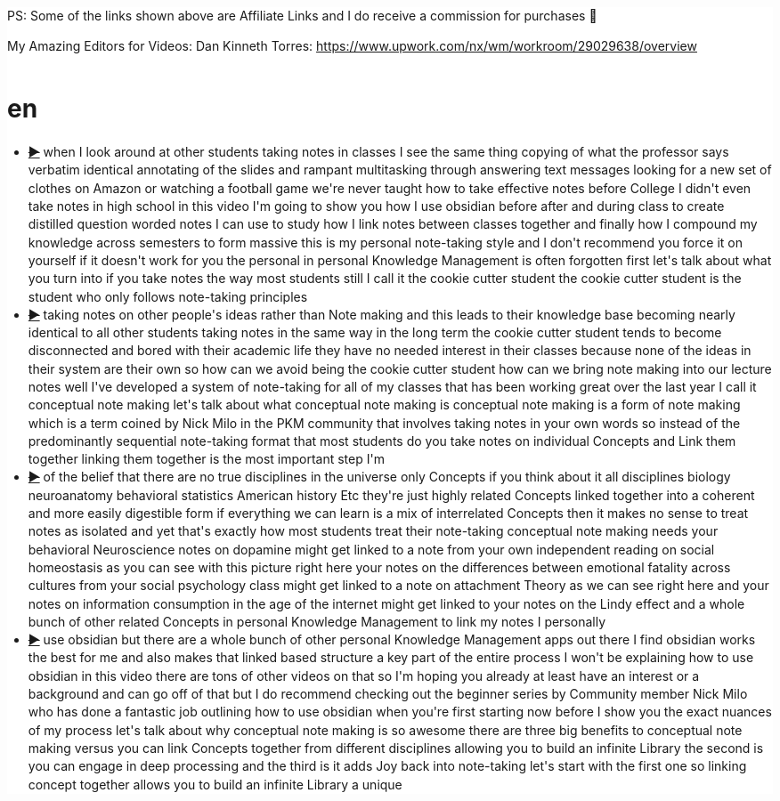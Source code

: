 PS: Some of the links shown above are Affiliate Links and I do receive a commission for purchases 🤪

My Amazing Editors for Videos:
Dan Kinneth Torres: https://www.upwork.com/nx/wm/workroom/29029638/overview
# en
 - ~~[▶](https://www.youtube.com/watch?v=PuqGjNJMiZQ&t=0)~~  when I look around at other students taking notes in classes I see the same thing copying of what the professor says verbatim identical annotating of the slides and rampant multitasking through answering text messages looking for a new set of clothes on Amazon or watching a football game we're never taught how to take effective notes before College I didn't even take notes in high school in this video I'm going to show you how I use obsidian before after and during class to create distilled question worded notes I can use to study how I link notes between classes together and finally how I compound my knowledge across semesters to form massive this is my personal note-taking style and I don't recommend you force it on yourself if it doesn't work for you the personal in personal Knowledge Management is often forgotten first let's talk about what you turn into if you take notes the way most students still I call it the cookie cutter student the cookie cutter student is the student who only follows note-taking principles 
 - ~~[▶](https://www.youtube.com/watch?v=PuqGjNJMiZQ&t=69)~~  taking notes on other people's ideas rather than Note making and this leads to their knowledge base becoming nearly identical to all other students taking notes in the same way in the long term the cookie cutter student tends to become disconnected and bored with their academic life they have no needed interest in their classes because none of the ideas in their system are their own so how can we avoid being the cookie cutter student how can we bring note making into our lecture notes well I've developed a system of note-taking for all of my classes that has been working great over the last year I call it conceptual note making let's talk about what conceptual note making is conceptual note making is a form of note making which is a term coined by Nick Milo in the PKM community that involves taking notes in your own words so instead of the predominantly sequential note-taking format that most students do you take notes on individual Concepts and Link them together linking them together is the most important step I'm 
 - ~~[▶](https://www.youtube.com/watch?v=PuqGjNJMiZQ&t=137)~~  of the belief that there are no true disciplines in the universe only Concepts if you think about it all disciplines biology neuroanatomy behavioral statistics American history Etc they're just highly related Concepts linked together into a coherent and more easily digestible form if everything we can learn is a mix of interrelated Concepts then it makes no sense to treat notes as isolated and yet that's exactly how most students treat their note-taking conceptual note making needs your behavioral Neuroscience notes on dopamine might get linked to a note from your own independent reading on social homeostasis as you can see with this picture right here your notes on the differences between emotional fatality across cultures from your social psychology class might get linked to a note on attachment Theory as we can see right here and your notes on information consumption in the age of the internet might get linked to your notes on the Lindy effect and a whole bunch of other related Concepts in personal Knowledge Management to link my notes I personally 
 - ~~[▶](https://www.youtube.com/watch?v=PuqGjNJMiZQ&t=203)~~  use obsidian but there are a whole bunch of other personal Knowledge Management apps out there I find obsidian works the best for me and also makes that linked based structure a key part of the entire process I won't be explaining how to use obsidian in this video there are tons of other videos on that so I'm hoping you already at least have an interest or a background and can go off of that but I do recommend checking out the beginner series by Community member Nick Milo who has done a fantastic job outlining how to use obsidian when you're first starting now before I show you the exact nuances of my process let's talk about why conceptual note making is so awesome there are three big benefits to conceptual note making versus you can link Concepts together from different disciplines allowing you to build an infinite Library the second is you can engage in deep processing and the third is it adds Joy back into note-taking let's start with the first one so linking concept together allows you to build an infinite Library a unique 